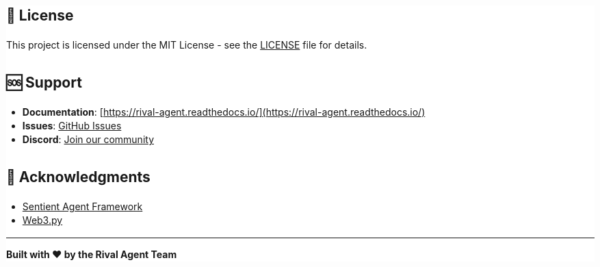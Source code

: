 ## 📄 License

This project is licensed under the MIT License - see the [LICENSE](LICENSE) file for details.

## 🆘 Support

- **Documentation**: [https://rival-agent.readthedocs.io/](https://rival-agent.readthedocs.io/)
- **Issues**: [GitHub Issues](https://github.com/your-org/rival-agent/issues)
- **Discord**: [Join our community](https://discord.gg/rival-agent)

## 🙏 Acknowledgments

- [Sentient Agent Framework](https://github.com/sentient-ai/agent-framework)
- [Web3.py](https://github.com/ethereum/web3.py)

---

**Built with ❤️ by the Rival Agent Team**
